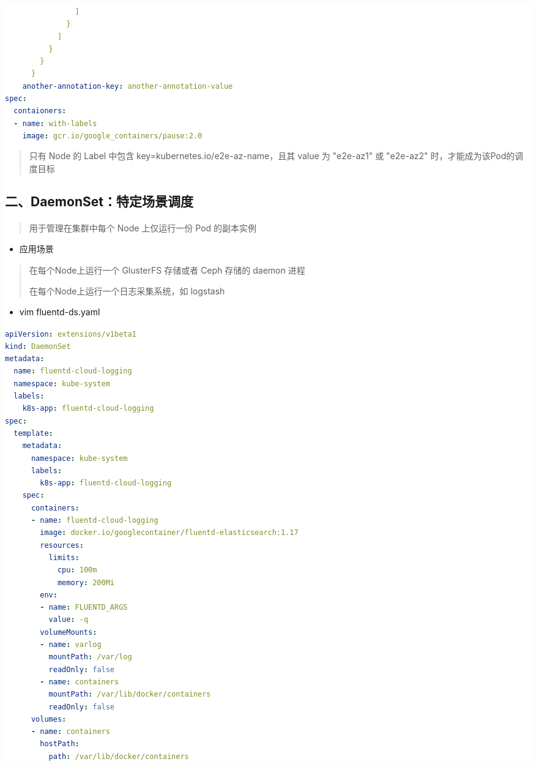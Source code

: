 ```yaml
                ]
              }
            ]
          }
        }
      }
    another-annotation-key: another-annotation-value
spec:
  contaioners:
  - name: with-labels
    image: gcr.io/google_containers/pause:2.0
```

>只有 Node 的 Label 中包含 key=kubernetes.io/e2e-az-name，且其 value 为 "e2e-az1" 或 "e2e-az2" 时，才能成为该Pod的调度目标




## 二、DaemonSet：特定场景调度

>用于管理在集群中每个 Node 上仅运行一份 Pod 的副本实例

* 应用场景
>在每个Node上运行一个 GlusterFS 存储或者 Ceph 存储的 daemon 进程
>
>在每个Node上运行一个日志采集系统，如 logstash


* vim fluentd-ds.yaml

```yaml
apiVersion: extensions/v1beta1
kind: DaemonSet
metadata:
  name: fluentd-cloud-logging
  namespace: kube-system
  labels:
    k8s-app: fluentd-cloud-logging
spec:
  template:
    metadata:
      namespace: kube-system
      labels:
        k8s-app: fluentd-cloud-logging
    spec:
      containers:
      - name: fluentd-cloud-logging
        image: docker.io/googlecontainer/fluentd-elasticsearch:1.17
        resources:
          limits:
            cpu: 100m
            memory: 200Mi
        env:
        - name: FLUENTD_ARGS
          value: -q
        volumeMounts:
        - name: varlog
          mountPath: /var/log
          readOnly: false
        - name: containers
          mountPath: /var/lib/docker/containers
          readOnly: false
      volumes:
      - name: containers
        hostPath:
          path: /var/lib/docker/containers
```